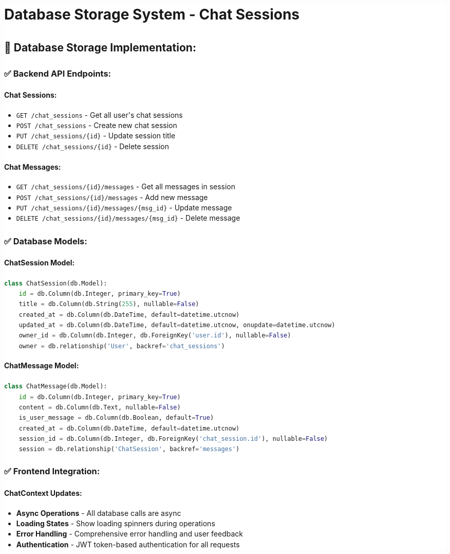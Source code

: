 # Database Storage System - Chat Sessions

## 🚀 **Database Storage Implementation:**

### **✅ Backend API Endpoints:**

#### **Chat Sessions:**
- `GET /chat_sessions` - Get all user's chat sessions
- `POST /chat_sessions` - Create new chat session
- `PUT /chat_sessions/{id}` - Update session title
- `DELETE /chat_sessions/{id}` - Delete session

#### **Chat Messages:**
- `GET /chat_sessions/{id}/messages` - Get all messages in session
- `POST /chat_sessions/{id}/messages` - Add new message
- `PUT /chat_sessions/{id}/messages/{msg_id}` - Update message
- `DELETE /chat_sessions/{id}/messages/{msg_id}` - Delete message

### **✅ Database Models:**

#### **ChatSession Model:**
```python
class ChatSession(db.Model):
    id = db.Column(db.Integer, primary_key=True)
    title = db.Column(db.String(255), nullable=False)
    created_at = db.Column(db.DateTime, default=datetime.utcnow)
    updated_at = db.Column(db.DateTime, default=datetime.utcnow, onupdate=datetime.utcnow)
    owner_id = db.Column(db.Integer, db.ForeignKey('user.id'), nullable=False)
    owner = db.relationship('User', backref='chat_sessions')
```

#### **ChatMessage Model:**
```python
class ChatMessage(db.Model):
    id = db.Column(db.Integer, primary_key=True)
    content = db.Column(db.Text, nullable=False)
    is_user_message = db.Column(db.Boolean, default=True)
    created_at = db.Column(db.DateTime, default=datetime.utcnow)
    session_id = db.Column(db.Integer, db.ForeignKey('chat_session.id'), nullable=False)
    session = db.relationship('ChatSession', backref='messages')
```

### **✅ Frontend Integration:**

#### **ChatContext Updates:**
- **Async Operations** - All database calls are async
- **Loading States** - Show loading spinners during operations
- **Error Handling** - Comprehensive error handling and user feedback
- **Authentication** - JWT token-based authentication for all requests
